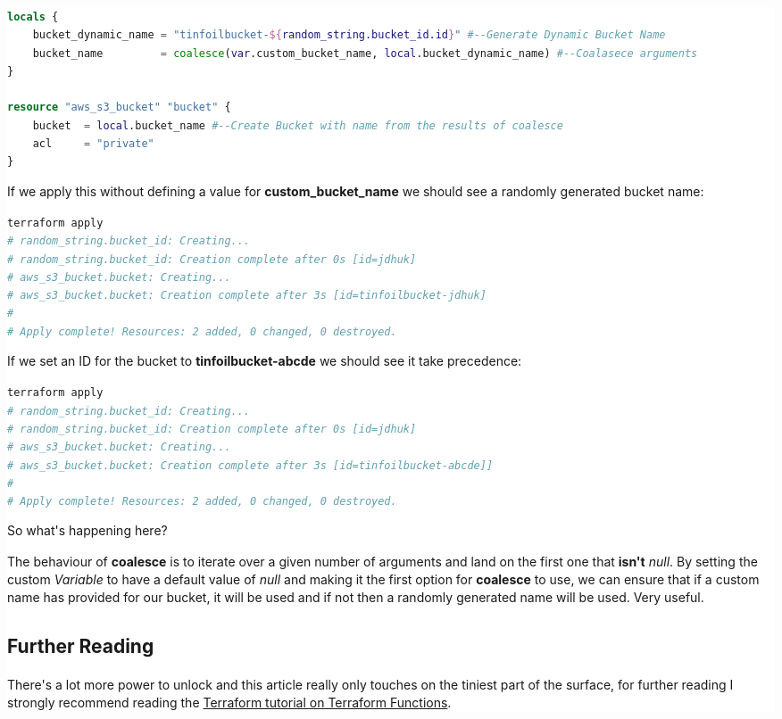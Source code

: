 ```terraform
locals {
    bucket_dynamic_name = "tinfoilbucket-${random_string.bucket_id.id}" #--Generate Dynamic Bucket Name
    bucket_name         = coalesce(var.custom_bucket_name, local.bucket_dynamic_name) #--Coalasece arguments
}

resource "aws_s3_bucket" "bucket" {
    bucket  = local.bucket_name #--Create Bucket with name from the results of coalesce
    acl     = "private"
}
```

If we apply this without defining a value for **custom\_bucket\_name** we should see a randomly generated bucket name:

```bash
terraform apply
# random_string.bucket_id: Creating...
# random_string.bucket_id: Creation complete after 0s [id=jdhuk]
# aws_s3_bucket.bucket: Creating...
# aws_s3_bucket.bucket: Creation complete after 3s [id=tinfoilbucket-jdhuk]
# 
# Apply complete! Resources: 2 added, 0 changed, 0 destroyed.
```

If we set an ID for the bucket to **tinfoilbucket-abcde** we should see it take precedence:

```bash
terraform apply
# random_string.bucket_id: Creating...
# random_string.bucket_id: Creation complete after 0s [id=jdhuk]
# aws_s3_bucket.bucket: Creating...
# aws_s3_bucket.bucket: Creation complete after 3s [id=tinfoilbucket-abcde]]
# 
# Apply complete! Resources: 2 added, 0 changed, 0 destroyed.
```

So what's happening here?

The behaviour of __coalesce__ is to iterate over a given number of arguments and land on the first one that **isn't** _null_. By setting the custom _Variable_ to have a default value of _null_ and making it the first option for __coalesce__ to use, we can ensure that if a custom name has provided for our bucket, it will be used and if not then a randomly generated name will be used. Very useful.

## Further Reading

There's a lot more power to unlock and this article really only touches on the tiniest part of the surface, for further reading I strongly recommend reading the [Terraform tutorial on Terraform Functions](https://learn.hashicorp.com/tutorials/terraform/functions?in=terraform/configuration-language).
